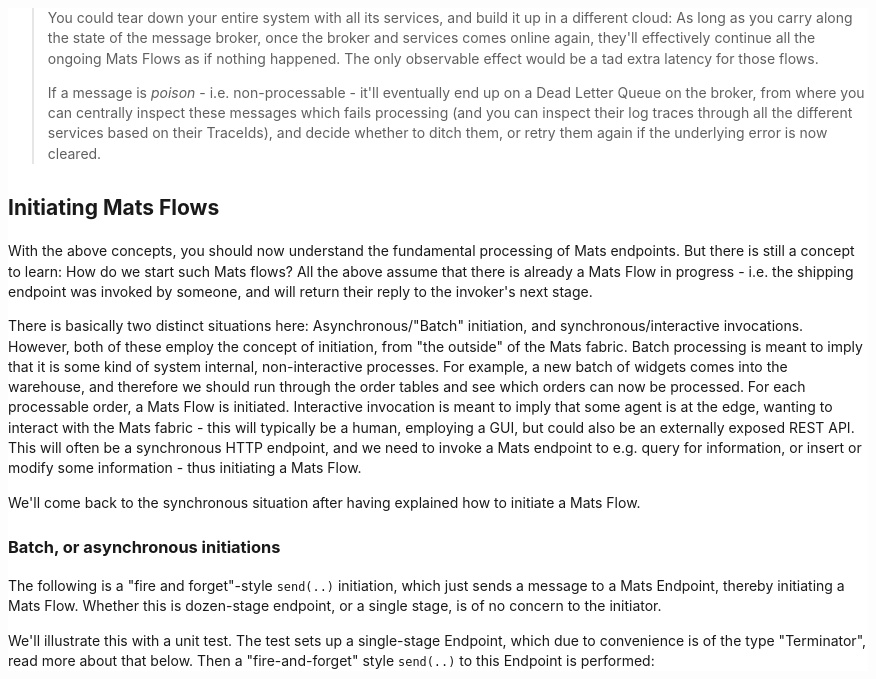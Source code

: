 > You could tear down your entire system with all its services, and build it up in a different cloud: As long as you
> carry along the state of the message broker, once the broker and services comes online again, they'll effectively
> continue all the ongoing Mats Flows as if nothing happened. The only observable effect would be a tad extra latency
> for those flows.
>
> If a message is _poison_ - i.e. non-processable - it'll eventually end up on a Dead Letter Queue on the broker, from
> where you can centrally inspect these messages which fails processing (and you can inspect their log traces through
> all the different services based on their TraceIds), and decide whether to ditch them, or retry them again if the
> underlying error is now cleared.

## Initiating Mats Flows

With the above concepts, you should now understand the fundamental processing of Mats endpoints. But there is still a
concept to learn: How do we start such Mats flows? All the above assume that there is already a Mats Flow in progress -
i.e. the shipping endpoint was invoked by someone, and will return their reply to the invoker's next stage.

There is basically two distinct situations here: Asynchronous/"Batch" initiation, and synchronous/interactive
invocations. However, both of these employ the concept of initiation, from "the outside" of the Mats fabric. Batch
processing is meant to imply that it is some kind of system internal, non-interactive processes. For example, a new
batch of widgets comes into the warehouse, and therefore we should run through the order tables and see which orders can
now be processed. For each processable order, a Mats Flow is initiated. Interactive invocation is meant to imply that
some agent is at the edge, wanting to interact with the Mats fabric - this will typically be a human, employing a GUI,
but could also be an externally exposed REST API. This will often be a synchronous HTTP endpoint, and we need to invoke
a Mats endpoint to e.g. query for information, or insert or modify some information - thus initiating a Mats Flow.

We'll come back to the synchronous situation after having explained how to initiate a Mats Flow.

### Batch, or asynchronous initiations

The following is a "fire and forget"-style `send(..)` initiation, which just sends a message to a Mats Endpoint, thereby
initiating a Mats Flow. Whether this is dozen-stage endpoint, or a single stage, is of no concern to the initiator.

We'll illustrate this with a unit test. The test sets up a single-stage Endpoint, which due to convenience is of the
type "Terminator", read more about that below. Then a "fire-and-forget" style `send(..)` to this Endpoint is performed:
